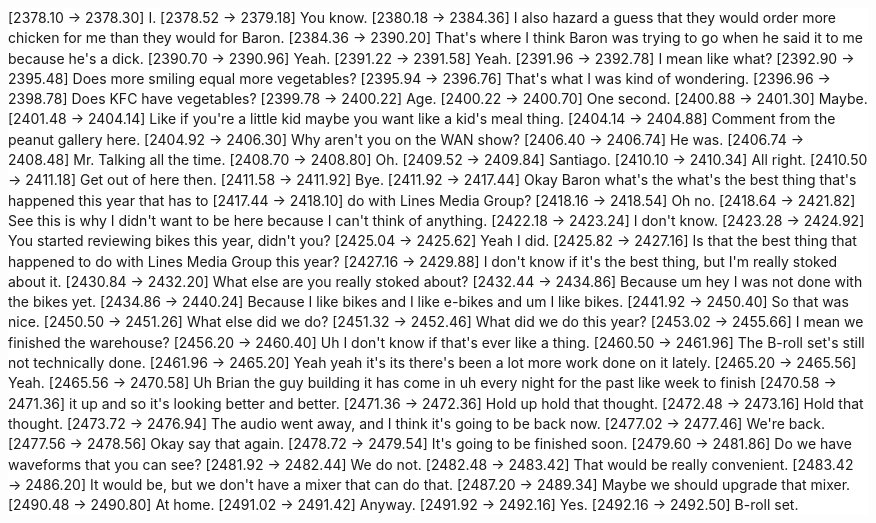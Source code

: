 [2378.10 → 2378.30] I.
[2378.52 → 2379.18] You know.
[2380.18 → 2384.36] I also hazard a guess that they would order more chicken for me than they would for Baron.
[2384.36 → 2390.20] That's where I think Baron was trying to go when he said it to me because he's a dick.
[2390.70 → 2390.96] Yeah.
[2391.22 → 2391.58] Yeah.
[2391.96 → 2392.78] I mean like what?
[2392.90 → 2395.48] Does more smiling equal more vegetables?
[2395.94 → 2396.76] That's what I was kind of wondering.
[2396.96 → 2398.78] Does KFC have vegetables?
[2399.78 → 2400.22] Age.
[2400.22 → 2400.70] One second.
[2400.88 → 2401.30] Maybe.
[2401.48 → 2404.14] Like if you're a little kid maybe you want like a kid's meal thing.
[2404.14 → 2404.88] Comment from the peanut gallery here.
[2404.92 → 2406.30] Why aren't you on the WAN show?
[2406.40 → 2406.74] He was.
[2406.74 → 2408.48] Mr. Talking all the time.
[2408.70 → 2408.80] Oh.
[2409.52 → 2409.84] Santiago.
[2410.10 → 2410.34] All right.
[2410.50 → 2411.18] Get out of here then.
[2411.58 → 2411.92] Bye.
[2411.92 → 2417.44] Okay Baron what's the what's the best thing that's happened this year that has to
[2417.44 → 2418.10] do with Lines Media Group?
[2418.16 → 2418.54] Oh no.
[2418.64 → 2421.82] See this is why I didn't want to be here because I can't think of anything.
[2422.18 → 2423.24] I don't know.
[2423.28 → 2424.92] You started reviewing bikes this year, didn't you?
[2425.04 → 2425.62] Yeah I did.
[2425.82 → 2427.16] Is that the best thing that happened to do with Lines Media Group this year?
[2427.16 → 2429.88] I don't know if it's the best thing, but I'm really stoked about it.
[2430.84 → 2432.20] What else are you really stoked about?
[2432.44 → 2434.86] Because um hey I was not done with the bikes yet.
[2434.86 → 2440.24] Because I like bikes and I like e-bikes and um I like bikes.
[2441.92 → 2450.40] So that was nice.
[2450.50 → 2451.26] What else did we do?
[2451.32 → 2452.46] What did we do this year?
[2453.02 → 2455.66] I mean we finished the warehouse?
[2456.20 → 2460.40] Uh I don't know if that's ever like a thing.
[2460.50 → 2461.96] The B-roll set's still not technically done.
[2461.96 → 2465.20] Yeah yeah it's its there's been a lot more work done on it lately.
[2465.20 → 2465.56] Yeah.
[2465.56 → 2470.58] Uh Brian the guy building it has come in uh every night for the past like week to finish
[2470.58 → 2471.36] it up and so it's looking better and better.
[2471.36 → 2472.36] Hold up hold that thought.
[2472.48 → 2473.16] Hold that thought.
[2473.72 → 2476.94] The audio went away, and I think it's going to be back now.
[2477.02 → 2477.46] We're back.
[2477.56 → 2478.56] Okay say that again.
[2478.72 → 2479.54] It's going to be finished soon.
[2479.60 → 2481.86] Do we have waveforms that you can see?
[2481.92 → 2482.44] We do not.
[2482.48 → 2483.42] That would be really convenient.
[2483.42 → 2486.20] It would be, but we don't have a mixer that can do that.
[2487.20 → 2489.34] Maybe we should upgrade that mixer.
[2490.48 → 2490.80] At home.
[2491.02 → 2491.42] Anyway.
[2491.92 → 2492.16] Yes.
[2492.16 → 2492.50] B-roll set.